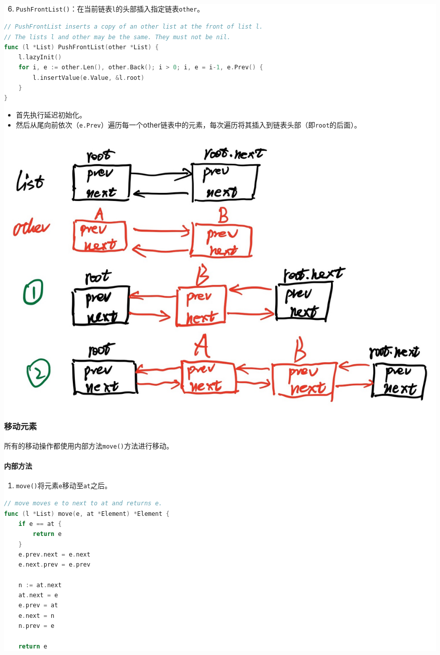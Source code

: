 6. `PushFrontList()`：在当前链表`l`的头部插入指定链表`other`。
```go
// PushFrontList inserts a copy of an other list at the front of list l.
// The lists l and other may be the same. They must not be nil.
func (l *List) PushFrontList(other *List) {
	l.lazyInit()
	for i, e := other.Len(), other.Back(); i > 0; i, e = i-1, e.Prev() {
		l.insertValue(e.Value, &l.root)
	}
}
```

   - 首先执行延迟初始化。
   - 然后从尾向前依次（`e.Prev`）遍历每一个other链表中的元素，每次遍历将其插入到链表头部（即`root`的后面）。

![pushfrontlist](./img/pushfrontlist.jpg)
### 移动元素
所有的移动操作都使用内部方法`move()`方法进行移动。
#### 内部方法

1. `move()`将元素`e`移动至`at`之后。
```go
// move moves e to next to at and returns e.
func (l *List) move(e, at *Element) *Element {
	if e == at {
		return e
	}
	e.prev.next = e.next
	e.next.prev = e.prev

	n := at.next
	at.next = e
	e.prev = at
	e.next = n
	n.prev = e

	return e
```